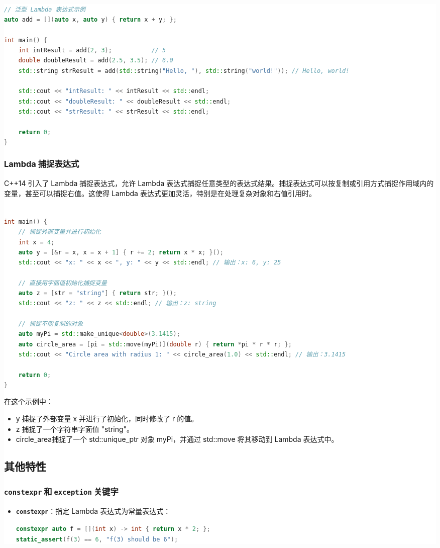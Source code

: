 ```cpp
// 泛型 Lambda 表达式示例
auto add = [](auto x, auto y) { return x + y; };

int main() {
    int intResult = add(2, 3);           // 5
    double doubleResult = add(2.5, 3.5); // 6.0
    std::string strResult = add(std::string("Hello, "), std::string("world!")); // Hello, world!

    std::cout << "intResult: " << intResult << std::endl;
    std::cout << "doubleResult: " << doubleResult << std::endl;
    std::cout << "strResult: " << strResult << std::endl;

    return 0;
}
```
### Lambda 捕捉表达式
C++14 引入了 Lambda 捕捉表达式，允许 Lambda 表达式捕捉任意类型的表达式结果。捕捉表达式可以按复制或引用方式捕捉作用域内的变量，甚至可以捕捉右值。这使得 Lambda 表达式更加灵活，特别是在处理复杂对象和右值引用时。

```cpp

int main() {
    // 捕捉外部变量并进行初始化
    int x = 4;
    auto y = [&r = x, x = x + 1] { r += 2; return x * x; }();
    std::cout << "x: " << x << ", y: " << y << std::endl; // 输出：x: 6, y: 25

    // 直接用字面值初始化捕捉变量
    auto z = [str = "string"] { return str; }();
    std::cout << "z: " << z << std::endl; // 输出：z: string

    // 捕捉不能复制的对象
    auto myPi = std::make_unique<double>(3.1415);
    auto circle_area = [pi = std::move(myPi)](double r) { return *pi * r * r; };
    std::cout << "Circle area with radius 1: " << circle_area(1.0) << std::endl; // 输出：3.1415

    return 0;
}
```
在这个示例中：

 - y 捕捉了外部变量 x 并进行了初始化，同时修改了 r 的值。 
 - z 捕捉了一个字符串字面值 "string"。 
 - circle_area捕捉了一个 std::unique_ptr 对象 myPi，并通过 std::move 将其移动到 Lambda 表达式中。
## 其他特性
### `constexpr` 和 `exception` 关键字

- **`constexpr`**：指定 Lambda 表达式为常量表达式：
  ```cpp
  constexpr auto f = [](int x) -> int { return x * 2; };
  static_assert(f(3) == 6, "f(3) should be 6");
  ```
